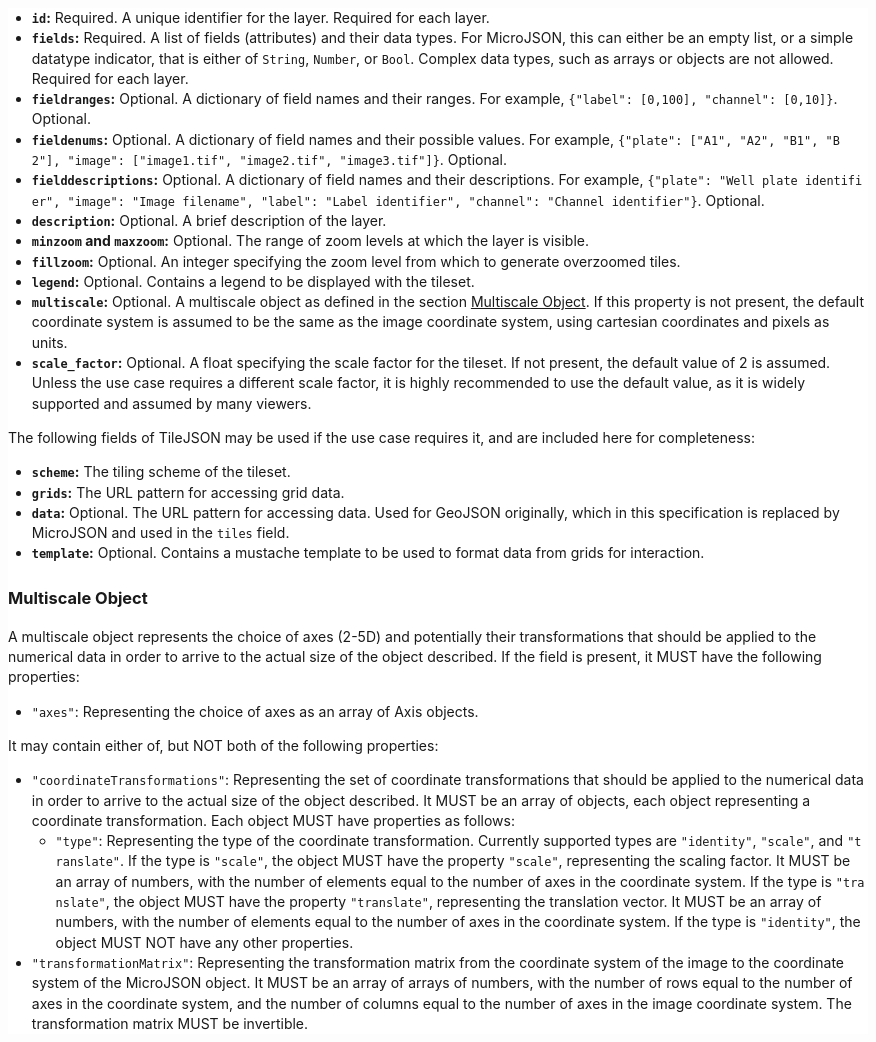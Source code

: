   - **`id`:** Required. A unique identifier for the layer. Required for each layer.
  - **`fields`:** Required. A list of fields (attributes) and their data types. For MicroJSON, this can either be an empty list, or a simple datatype indicator, that is either of `String`, `Number`, or `Bool`. Complex data types, such as arrays or objects are not allowed.  Required for each layer.
  - **`fieldranges`:** Optional. A dictionary of field names and their ranges. For example, `{"label": [0,100], "channel": [0,10]}`. Optional.
  - **`fieldenums`:** Optional. A dictionary of field names and their possible values. For example, `{"plate": ["A1", "A2", "B1", "B2"], "image": ["image1.tif", "image2.tif", "image3.tif"]}`. Optional.
  - **`fielddescriptions`:** Optional. A dictionary of field names and their descriptions. For example, `{"plate": "Well plate identifier", "image": "Image filename", "label": "Label identifier", "channel": "Channel identifier"}`. Optional.
  - **`description`:** Optional. A brief description of the layer.
  - **`minzoom` and `maxzoom`:** Optional. The range of zoom levels at which the layer is visible.
- **`fillzoom`:** Optional. An integer specifying the zoom level from which to generate overzoomed tiles.
- **`legend`:** Optional. Contains a legend to be displayed with the tileset.
- **`multiscale`:** Optional. A multiscale object as defined in the section [Multiscale Object](#multiscale-object). If this property is not present, the default coordinate system is assumed to be the same as the image coordinate system, using cartesian coordinates and pixels as units.
- **`scale_factor`:** Optional. A float specifying the scale factor for the tileset. If not present, the default value of 2 is assumed. Unless the use case requires a different scale factor, it is highly recommended to use the default value, as it is widely supported and assumed by many viewers.

The following fields of TileJSON may be used if the use case requires it, and are included here for completeness:

- **`scheme`:** The tiling scheme of the tileset.
- **`grids`:** The URL pattern for accessing grid data.
- **`data`:** Optional. The URL pattern for accessing data. Used for GeoJSON originally, which in this specification is replaced by MicroJSON and used in the `tiles` field.
- **`template`:** Optional. Contains a mustache template to be used to format data from grids for interaction.

### Multiscale Object

A multiscale object represents the choice of axes (2-5D) and potentially their transformations that should be applied to the numerical data in order to arrive to the actual size of the object described. If the field is present, it MUST have the following properties:

- `"axes"`: Representing the choice of axes as an array of Axis objects.

It may contain either of, but NOT both of the following properties:

- `"coordinateTransformations"`: Representing the set of coordinate transformations that should be applied to the numerical data in order to arrive to the actual size of the object described. It MUST be an array of objects, each object representing a coordinate transformation. Each object MUST have properties as follows:
  - `"type"`: Representing the type of the coordinate transformation. Currently supported types are `"identity"`, `"scale"`, and `"translate"`. If the type is `"scale"`, the object MUST have the property `"scale"`, representing the scaling factor. It MUST be an array of numbers, with the number of elements equal to the number of axes in the coordinate system. If the type is `"translate"`, the object MUST have the property `"translate"`, representing the translation vector. It MUST be an array of numbers, with the number of elements equal to the number of axes in the coordinate system. If the type is `"identity"`, the object MUST NOT have any other properties.
- `"transformationMatrix"`: Representing the transformation matrix from the coordinate system of the image to the coordinate system of the MicroJSON object. It MUST be an array of arrays of numbers, with the number of rows equal to the number of axes in the coordinate system, and the number of columns equal to the number of axes in the image coordinate system. The transformation matrix MUST be invertible.
